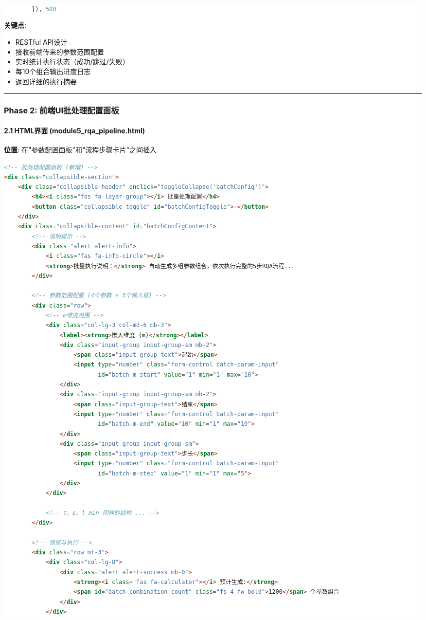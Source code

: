 ```python
        }), 500
```

**关键点**:
- RESTful API设计
- 接收前端传来的参数范围配置
- 实时统计执行状态（成功/跳过/失败）
- 每10个组合输出进度日志
- 返回详细的执行摘要

---

### Phase 2: 前端UI批处理配置面板

#### 2.1 HTML界面 (module5_rqa_pipeline.html)

**位置**: 在"参数配置面板"和"流程步骤卡片"之间插入

```html
<!-- 批处理配置面板 (新增) -->
<div class="collapsible-section">
    <div class="collapsible-header" onclick="toggleCollapse('batchConfig')">
        <h4><i class="fas fa-layer-group"></i> 批量处理配置</h4>
        <button class="collapsible-toggle" id="batchConfigToggle">−</button>
    </div>
    <div class="collapsible-content" id="batchConfigContent">
        <!-- 说明提示 -->
        <div class="alert alert-info">
            <i class="fas fa-info-circle"></i>
            <strong>批量执行说明：</strong> 自动生成多组参数组合，依次执行完整的5步RQA流程...
        </div>

        <!-- 参数范围配置 (4个参数 × 3个输入框) -->
        <div class="row">
            <!-- m维度范围 -->
            <div class="col-lg-3 col-md-6 mb-3">
                <label><strong>嵌入维度 (m)</strong></label>
                <div class="input-group input-group-sm mb-2">
                    <span class="input-group-text">起始</span>
                    <input type="number" class="form-control batch-param-input"
                           id="batch-m-start" value="1" min="1" max="10">
                </div>
                <div class="input-group input-group-sm mb-2">
                    <span class="input-group-text">结束</span>
                    <input type="number" class="form-control batch-param-input"
                           id="batch-m-end" value="10" min="1" max="10">
                </div>
                <div class="input-group input-group-sm">
                    <span class="input-group-text">步长</span>
                    <input type="number" class="form-control batch-param-input"
                           id="batch-m-step" value="1" min="1" max="5">
                </div>
            </div>

            <!-- τ、ε、l_min 同样的结构 ... -->
        </div>

        <!-- 预览与执行 -->
        <div class="row mt-3">
            <div class="col-lg-8">
                <div class="alert alert-success mb-0">
                    <strong><i class="fas fa-calculator"></i> 预计生成:</strong>
                    <span id="batch-combination-count" class="fs-4 fw-bold">1200</span> 个参数组合
                </div>
            </div>
```